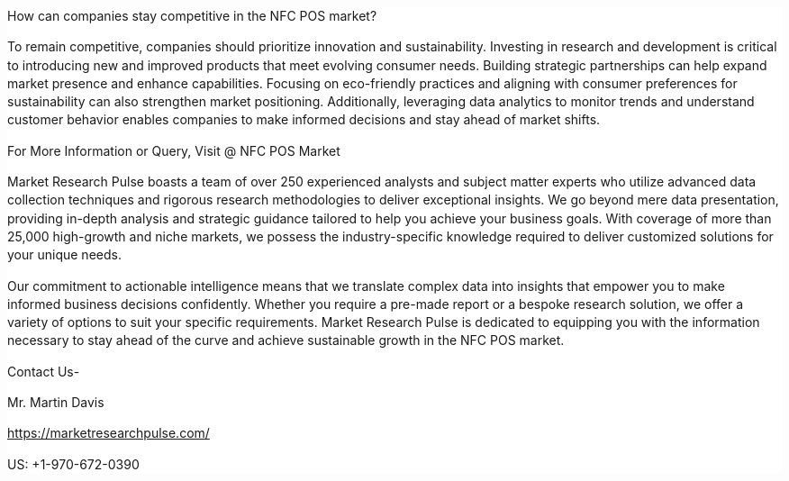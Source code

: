 How can companies stay competitive in the NFC POS market?

To remain competitive, companies should prioritize innovation and sustainability. Investing in research and development is critical to introducing new and improved products that meet evolving consumer needs. Building strategic partnerships can help expand market presence and enhance capabilities. Focusing on eco-friendly practices and aligning with consumer preferences for sustainability can also strengthen market positioning. Additionally, leveraging data analytics to monitor trends and understand customer behavior enables companies to make informed decisions and stay ahead of market shifts.

For More Information or Query, Visit @ NFC POS Market

Market Research Pulse boasts a team of over 250 experienced analysts and subject matter experts who utilize advanced data collection techniques and rigorous research methodologies to deliver exceptional insights. We go beyond mere data presentation, providing in-depth analysis and strategic guidance tailored to help you achieve your business goals. With coverage of more than 25,000 high-growth and niche markets, we possess the industry-specific knowledge required to deliver customized solutions for your unique needs.

Our commitment to actionable intelligence means that we translate complex data into insights that empower you to make informed business decisions confidently. Whether you require a pre-made report or a bespoke research solution, we offer a variety of options to suit your specific requirements. Market Research Pulse is dedicated to equipping you with the information necessary to stay ahead of the curve and achieve sustainable growth in the NFC POS market.

Contact Us-

Mr. Martin Davis

https://marketresearchpulse.com/

US: +1-970-672-0390
